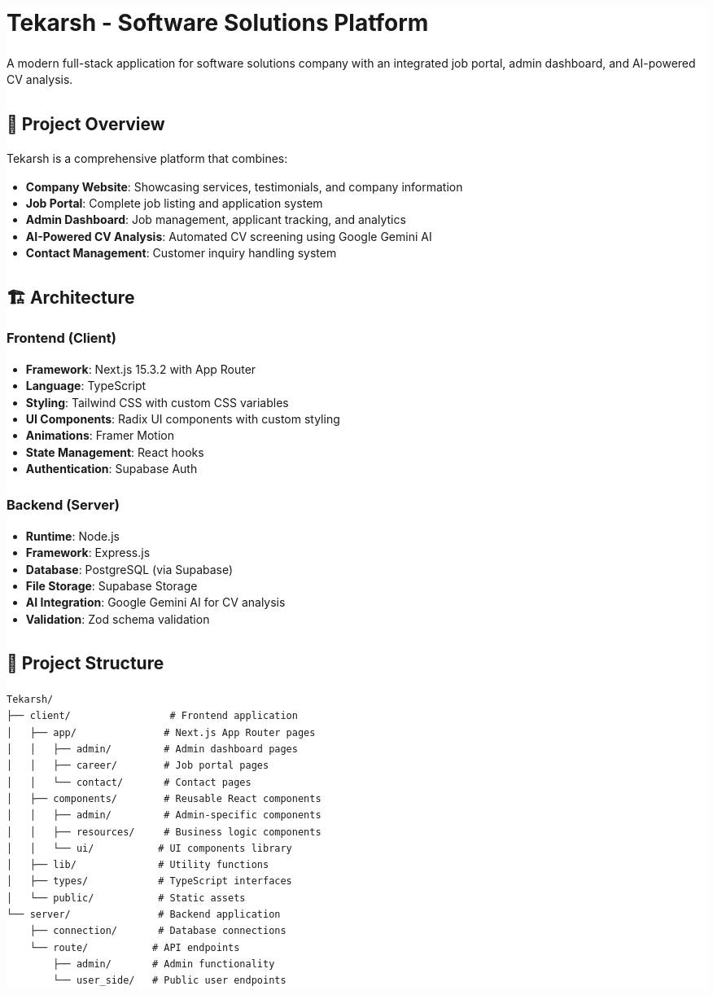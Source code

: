 # Tekarsh - Software Solutions Platform

A modern full-stack application for software solutions company with an integrated job portal, admin dashboard, and AI-powered CV analysis.

## 🚀 Project Overview

Tekarsh is a comprehensive platform that combines:

- **Company Website**: Showcasing services, testimonials, and company information
- **Job Portal**: Complete job listing and application system
- **Admin Dashboard**: Job management, applicant tracking, and analytics
- **AI-Powered CV Analysis**: Automated CV screening using Google Gemini AI
- **Contact Management**: Customer inquiry handling system

## 🏗️ Architecture

### Frontend (Client)

- **Framework**: Next.js 15.3.2 with App Router
- **Language**: TypeScript
- **Styling**: Tailwind CSS with custom CSS variables
- **UI Components**: Radix UI components with custom styling
- **Animations**: Framer Motion
- **State Management**: React hooks
- **Authentication**: Supabase Auth

### Backend (Server)

- **Runtime**: Node.js
- **Framework**: Express.js
- **Database**: PostgreSQL (via Supabase)
- **File Storage**: Supabase Storage
- **AI Integration**: Google Gemini AI for CV analysis
- **Validation**: Zod schema validation

## 📁 Project Structure

```
Tekarsh/
├── client/                 # Frontend application
│   ├── app/               # Next.js App Router pages
│   │   ├── admin/         # Admin dashboard pages
│   │   ├── career/        # Job portal pages
│   │   └── contact/       # Contact pages
│   ├── components/        # Reusable React components
│   │   ├── admin/         # Admin-specific components
│   │   ├── resources/     # Business logic components
│   │   └── ui/           # UI components library
│   ├── lib/              # Utility functions
│   ├── types/            # TypeScript interfaces
│   └── public/           # Static assets
└── server/               # Backend application
    ├── connection/       # Database connections
    └── route/           # API endpoints
        ├── admin/       # Admin functionality
        └── user_side/   # Public user endpoints
```
